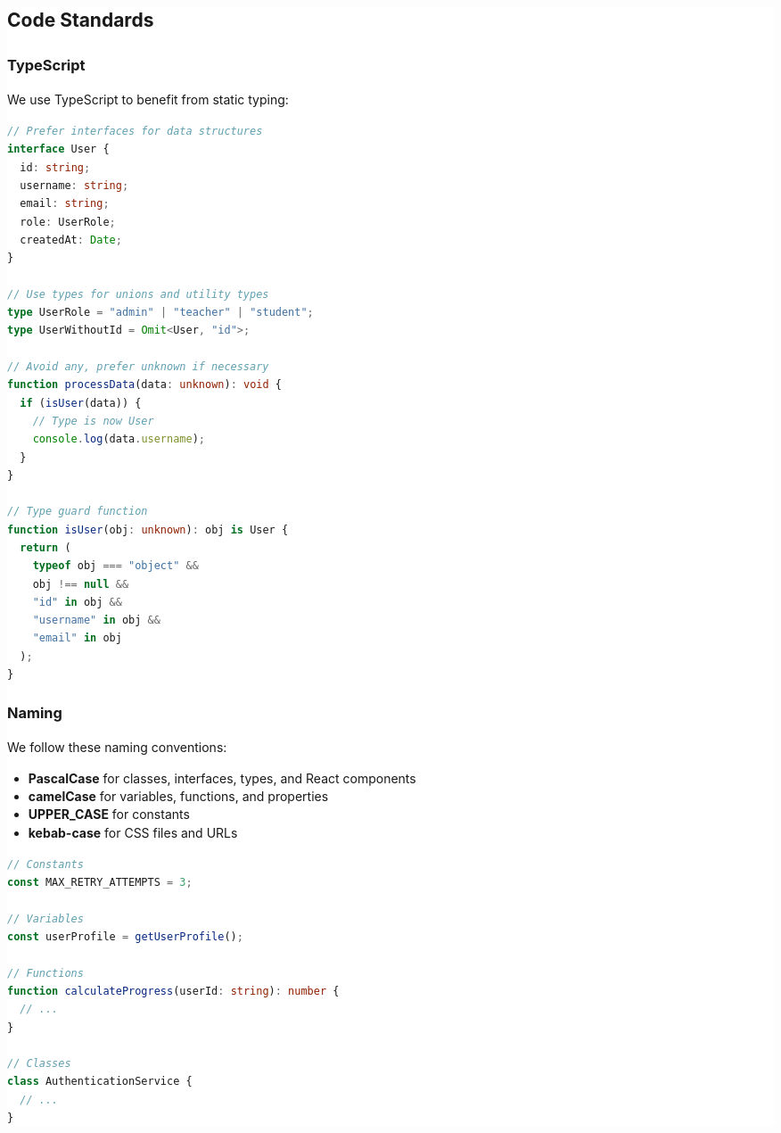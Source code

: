 ## Code Standards

### TypeScript

We use TypeScript to benefit from static typing:

```typescript
// Prefer interfaces for data structures
interface User {
  id: string;
  username: string;
  email: string;
  role: UserRole;
  createdAt: Date;
}

// Use types for unions and utility types
type UserRole = "admin" | "teacher" | "student";
type UserWithoutId = Omit<User, "id">;

// Avoid any, prefer unknown if necessary
function processData(data: unknown): void {
  if (isUser(data)) {
    // Type is now User
    console.log(data.username);
  }
}

// Type guard function
function isUser(obj: unknown): obj is User {
  return (
    typeof obj === "object" &&
    obj !== null &&
    "id" in obj &&
    "username" in obj &&
    "email" in obj
  );
}
```

### Naming

We follow these naming conventions:

- **PascalCase** for classes, interfaces, types, and React components
- **camelCase** for variables, functions, and properties
- **UPPER_CASE** for constants
- **kebab-case** for CSS files and URLs

```typescript
// Constants
const MAX_RETRY_ATTEMPTS = 3;

// Variables
const userProfile = getUserProfile();

// Functions
function calculateProgress(userId: string): number {
  // ...
}

// Classes
class AuthenticationService {
  // ...
}
```